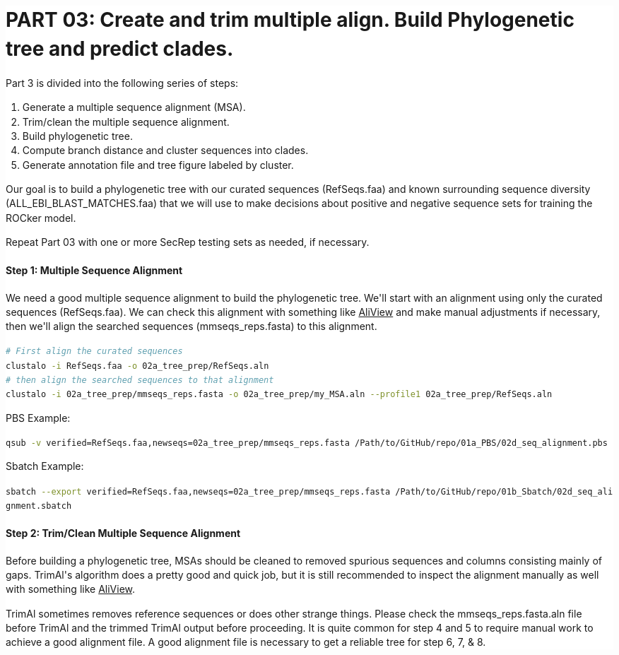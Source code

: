 # PART 03: Create and trim multiple align. Build Phylogenetic tree and predict clades.

Part 3 is divided into the following series of steps:

1. Generate a multiple sequence alignment (MSA).
1. Trim/clean the multiple sequence alignment.
1. Build phylogenetic tree.
1. Compute branch distance and cluster sequences into clades.
1. Generate annotation file and tree figure labeled by cluster.

Our goal is to build a phylogenetic tree with our curated sequences (RefSeqs.faa) and known surrounding sequence diversity (ALL_EBI_BLAST_MATCHES.faa) that we will use to make decisions about positive and negative sequence sets for training the ROCker model.

Repeat Part 03 with one or more SecRep testing sets as needed, if necessary.

#### Step 1: Multiple Sequence Alignment

We need a good multiple sequence alignment to build the phylogenetic tree. We'll start with an alignment using only the curated sequences (RefSeqs.faa). We can check this alignment with something like [AliView](https://ormbunkar.se/aliview/) and make manual adjustments if necessary, then we'll align the searched sequences (mmseqs_reps.fasta) to this alignment.

```bash
# First align the curated sequences
clustalo -i RefSeqs.faa -o 02a_tree_prep/RefSeqs.aln
# then align the searched sequences to that alignment
clustalo -i 02a_tree_prep/mmseqs_reps.fasta -o 02a_tree_prep/my_MSA.aln --profile1 02a_tree_prep/RefSeqs.aln
```

PBS Example:
```bash
qsub -v verified=RefSeqs.faa,newseqs=02a_tree_prep/mmseqs_reps.fasta /Path/to/GitHub/repo/01a_PBS/02d_seq_alignment.pbs
``` 

Sbatch Example:
```bash
sbatch --export verified=RefSeqs.faa,newseqs=02a_tree_prep/mmseqs_reps.fasta /Path/to/GitHub/repo/01b_Sbatch/02d_seq_alignment.sbatch
```

#### Step 2: Trim/Clean Multiple Sequence Alignment

Before building a phylogenetic tree, MSAs should be cleaned to removed spurious sequences and columns consisting mainly of gaps. TrimAl's algorithm does a pretty good and quick job, but it is still recommended to inspect the alignment manually as well with something like [AliView](https://ormbunkar.se/aliview/).

TrimAl sometimes removes reference sequences or does other strange things. Please check the mmseqs_reps.fasta.aln file before TrimAl and the trimmed TrimAl output before proceeding. It is quite common for step 4 and 5 to require manual work to achieve a good alignment file. A good alignment file is necessary to get a reliable tree for step 6, 7, & 8.
